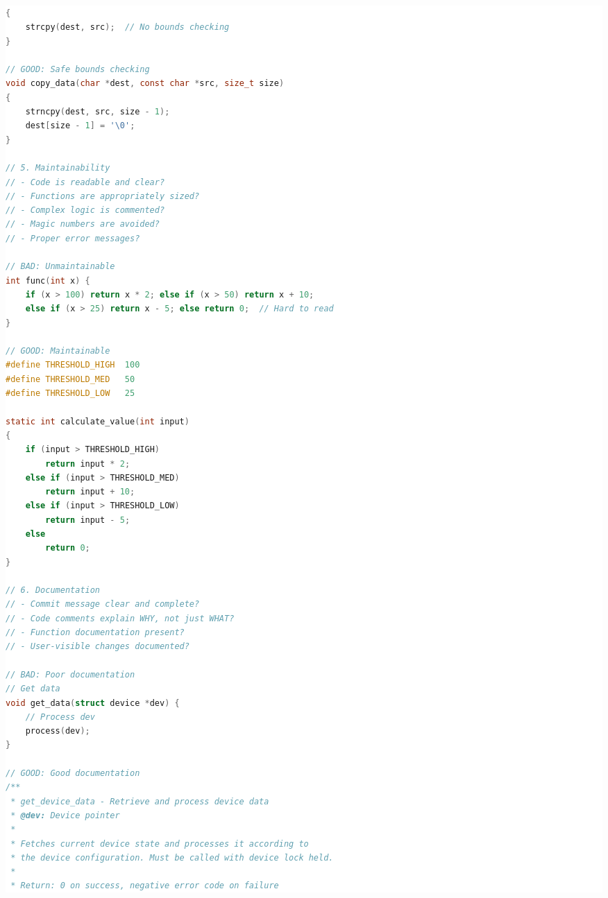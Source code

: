 ```c
{
    strcpy(dest, src);  // No bounds checking
}

// GOOD: Safe bounds checking
void copy_data(char *dest, const char *src, size_t size)
{
    strncpy(dest, src, size - 1);
    dest[size - 1] = '\0';
}

// 5. Maintainability
// - Code is readable and clear?
// - Functions are appropriately sized?
// - Complex logic is commented?
// - Magic numbers are avoided?
// - Proper error messages?

// BAD: Unmaintainable
int func(int x) {
    if (x > 100) return x * 2; else if (x > 50) return x + 10;
    else if (x > 25) return x - 5; else return 0;  // Hard to read
}

// GOOD: Maintainable
#define THRESHOLD_HIGH  100
#define THRESHOLD_MED   50
#define THRESHOLD_LOW   25

static int calculate_value(int input)
{
    if (input > THRESHOLD_HIGH)
        return input * 2;
    else if (input > THRESHOLD_MED)
        return input + 10;
    else if (input > THRESHOLD_LOW)
        return input - 5;
    else
        return 0;
}

// 6. Documentation
// - Commit message clear and complete?
// - Code comments explain WHY, not just WHAT?
// - Function documentation present?
// - User-visible changes documented?

// BAD: Poor documentation
// Get data
void get_data(struct device *dev) {
    // Process dev
    process(dev);
}

// GOOD: Good documentation
/**
 * get_device_data - Retrieve and process device data
 * @dev: Device pointer
 *
 * Fetches current device state and processes it according to
 * the device configuration. Must be called with device lock held.
 *
 * Return: 0 on success, negative error code on failure
```